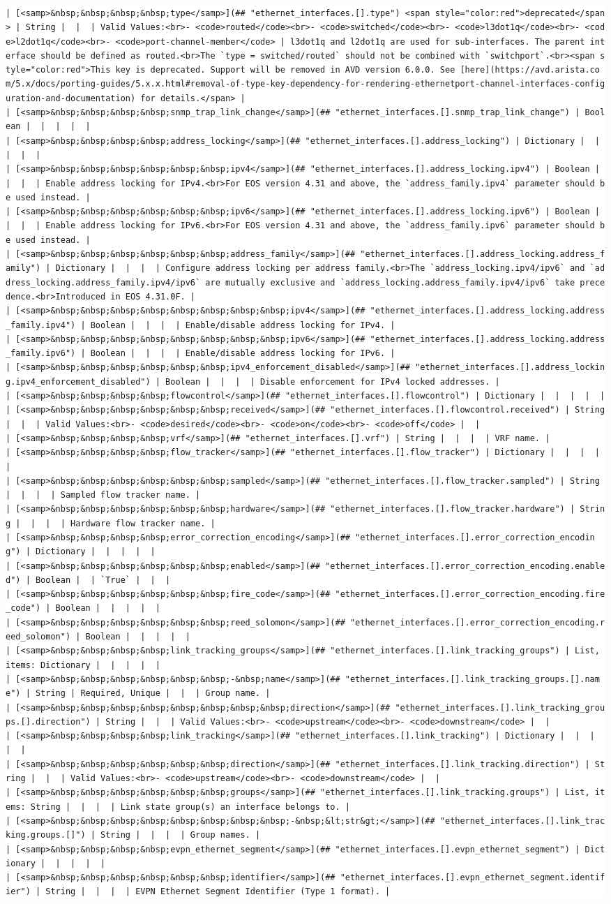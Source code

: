     | [<samp>&nbsp;&nbsp;&nbsp;&nbsp;type</samp>](## "ethernet_interfaces.[].type") <span style="color:red">deprecated</span> | String |  |  | Valid Values:<br>- <code>routed</code><br>- <code>switched</code><br>- <code>l3dot1q</code><br>- <code>l2dot1q</code><br>- <code>port-channel-member</code> | l3dot1q and l2dot1q are used for sub-interfaces. The parent interface should be defined as routed.<br>The `type = switched/routed` should not be combined with `switchport`.<br><span style="color:red">This key is deprecated. Support will be removed in AVD version 6.0.0. See [here](https://avd.arista.com/5.x/docs/porting-guides/5.x.x.html#removal-of-type-key-dependency-for-rendering-ethernetport-channel-interfaces-configuration-and-documentation) for details.</span> |
    | [<samp>&nbsp;&nbsp;&nbsp;&nbsp;snmp_trap_link_change</samp>](## "ethernet_interfaces.[].snmp_trap_link_change") | Boolean |  |  |  |  |
    | [<samp>&nbsp;&nbsp;&nbsp;&nbsp;address_locking</samp>](## "ethernet_interfaces.[].address_locking") | Dictionary |  |  |  |  |
    | [<samp>&nbsp;&nbsp;&nbsp;&nbsp;&nbsp;&nbsp;ipv4</samp>](## "ethernet_interfaces.[].address_locking.ipv4") | Boolean |  |  |  | Enable address locking for IPv4.<br>For EOS version 4.31 and above, the `address_family.ipv4` parameter should be used instead. |
    | [<samp>&nbsp;&nbsp;&nbsp;&nbsp;&nbsp;&nbsp;ipv6</samp>](## "ethernet_interfaces.[].address_locking.ipv6") | Boolean |  |  |  | Enable address locking for IPv6.<br>For EOS version 4.31 and above, the `address_family.ipv6` parameter should be used instead. |
    | [<samp>&nbsp;&nbsp;&nbsp;&nbsp;&nbsp;&nbsp;address_family</samp>](## "ethernet_interfaces.[].address_locking.address_family") | Dictionary |  |  |  | Configure address locking per address family.<br>The `address_locking.ipv4/ipv6` and `address_locking.address_family.ipv4/ipv6` are mutually exclusive and `address_locking.address_family.ipv4/ipv6` take precedence.<br>Introduced in EOS 4.31.0F. |
    | [<samp>&nbsp;&nbsp;&nbsp;&nbsp;&nbsp;&nbsp;&nbsp;&nbsp;ipv4</samp>](## "ethernet_interfaces.[].address_locking.address_family.ipv4") | Boolean |  |  |  | Enable/disable address locking for IPv4. |
    | [<samp>&nbsp;&nbsp;&nbsp;&nbsp;&nbsp;&nbsp;&nbsp;&nbsp;ipv6</samp>](## "ethernet_interfaces.[].address_locking.address_family.ipv6") | Boolean |  |  |  | Enable/disable address locking for IPv6. |
    | [<samp>&nbsp;&nbsp;&nbsp;&nbsp;&nbsp;&nbsp;ipv4_enforcement_disabled</samp>](## "ethernet_interfaces.[].address_locking.ipv4_enforcement_disabled") | Boolean |  |  |  | Disable enforcement for IPv4 locked addresses. |
    | [<samp>&nbsp;&nbsp;&nbsp;&nbsp;flowcontrol</samp>](## "ethernet_interfaces.[].flowcontrol") | Dictionary |  |  |  |  |
    | [<samp>&nbsp;&nbsp;&nbsp;&nbsp;&nbsp;&nbsp;received</samp>](## "ethernet_interfaces.[].flowcontrol.received") | String |  |  | Valid Values:<br>- <code>desired</code><br>- <code>on</code><br>- <code>off</code> |  |
    | [<samp>&nbsp;&nbsp;&nbsp;&nbsp;vrf</samp>](## "ethernet_interfaces.[].vrf") | String |  |  |  | VRF name. |
    | [<samp>&nbsp;&nbsp;&nbsp;&nbsp;flow_tracker</samp>](## "ethernet_interfaces.[].flow_tracker") | Dictionary |  |  |  |  |
    | [<samp>&nbsp;&nbsp;&nbsp;&nbsp;&nbsp;&nbsp;sampled</samp>](## "ethernet_interfaces.[].flow_tracker.sampled") | String |  |  |  | Sampled flow tracker name. |
    | [<samp>&nbsp;&nbsp;&nbsp;&nbsp;&nbsp;&nbsp;hardware</samp>](## "ethernet_interfaces.[].flow_tracker.hardware") | String |  |  |  | Hardware flow tracker name. |
    | [<samp>&nbsp;&nbsp;&nbsp;&nbsp;error_correction_encoding</samp>](## "ethernet_interfaces.[].error_correction_encoding") | Dictionary |  |  |  |  |
    | [<samp>&nbsp;&nbsp;&nbsp;&nbsp;&nbsp;&nbsp;enabled</samp>](## "ethernet_interfaces.[].error_correction_encoding.enabled") | Boolean |  | `True` |  |  |
    | [<samp>&nbsp;&nbsp;&nbsp;&nbsp;&nbsp;&nbsp;fire_code</samp>](## "ethernet_interfaces.[].error_correction_encoding.fire_code") | Boolean |  |  |  |  |
    | [<samp>&nbsp;&nbsp;&nbsp;&nbsp;&nbsp;&nbsp;reed_solomon</samp>](## "ethernet_interfaces.[].error_correction_encoding.reed_solomon") | Boolean |  |  |  |  |
    | [<samp>&nbsp;&nbsp;&nbsp;&nbsp;link_tracking_groups</samp>](## "ethernet_interfaces.[].link_tracking_groups") | List, items: Dictionary |  |  |  |  |
    | [<samp>&nbsp;&nbsp;&nbsp;&nbsp;&nbsp;&nbsp;-&nbsp;name</samp>](## "ethernet_interfaces.[].link_tracking_groups.[].name") | String | Required, Unique |  |  | Group name. |
    | [<samp>&nbsp;&nbsp;&nbsp;&nbsp;&nbsp;&nbsp;&nbsp;&nbsp;direction</samp>](## "ethernet_interfaces.[].link_tracking_groups.[].direction") | String |  |  | Valid Values:<br>- <code>upstream</code><br>- <code>downstream</code> |  |
    | [<samp>&nbsp;&nbsp;&nbsp;&nbsp;link_tracking</samp>](## "ethernet_interfaces.[].link_tracking") | Dictionary |  |  |  |  |
    | [<samp>&nbsp;&nbsp;&nbsp;&nbsp;&nbsp;&nbsp;direction</samp>](## "ethernet_interfaces.[].link_tracking.direction") | String |  |  | Valid Values:<br>- <code>upstream</code><br>- <code>downstream</code> |  |
    | [<samp>&nbsp;&nbsp;&nbsp;&nbsp;&nbsp;&nbsp;groups</samp>](## "ethernet_interfaces.[].link_tracking.groups") | List, items: String |  |  |  | Link state group(s) an interface belongs to. |
    | [<samp>&nbsp;&nbsp;&nbsp;&nbsp;&nbsp;&nbsp;&nbsp;&nbsp;-&nbsp;&lt;str&gt;</samp>](## "ethernet_interfaces.[].link_tracking.groups.[]") | String |  |  |  | Group names. |
    | [<samp>&nbsp;&nbsp;&nbsp;&nbsp;evpn_ethernet_segment</samp>](## "ethernet_interfaces.[].evpn_ethernet_segment") | Dictionary |  |  |  |  |
    | [<samp>&nbsp;&nbsp;&nbsp;&nbsp;&nbsp;&nbsp;identifier</samp>](## "ethernet_interfaces.[].evpn_ethernet_segment.identifier") | String |  |  |  | EVPN Ethernet Segment Identifier (Type 1 format). |